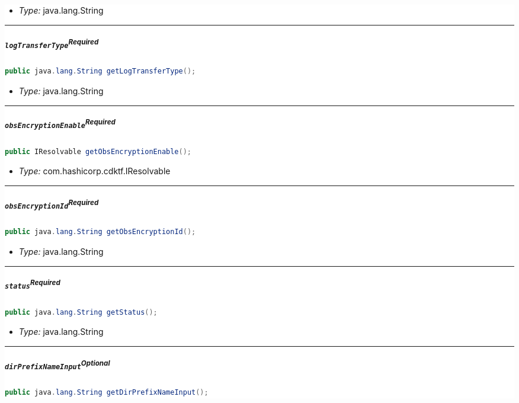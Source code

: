 - *Type:* java.lang.String

---

##### `logTransferType`<sup>Required</sup> <a name="logTransferType" id="@cdktf/provider-opentelekomcloud.logtankTransferV2.LogtankTransferV2.property.logTransferType"></a>

```java
public java.lang.String getLogTransferType();
```

- *Type:* java.lang.String

---

##### `obsEncryptionEnable`<sup>Required</sup> <a name="obsEncryptionEnable" id="@cdktf/provider-opentelekomcloud.logtankTransferV2.LogtankTransferV2.property.obsEncryptionEnable"></a>

```java
public IResolvable getObsEncryptionEnable();
```

- *Type:* com.hashicorp.cdktf.IResolvable

---

##### `obsEncryptionId`<sup>Required</sup> <a name="obsEncryptionId" id="@cdktf/provider-opentelekomcloud.logtankTransferV2.LogtankTransferV2.property.obsEncryptionId"></a>

```java
public java.lang.String getObsEncryptionId();
```

- *Type:* java.lang.String

---

##### `status`<sup>Required</sup> <a name="status" id="@cdktf/provider-opentelekomcloud.logtankTransferV2.LogtankTransferV2.property.status"></a>

```java
public java.lang.String getStatus();
```

- *Type:* java.lang.String

---

##### `dirPrefixNameInput`<sup>Optional</sup> <a name="dirPrefixNameInput" id="@cdktf/provider-opentelekomcloud.logtankTransferV2.LogtankTransferV2.property.dirPrefixNameInput"></a>

```java
public java.lang.String getDirPrefixNameInput();
```
